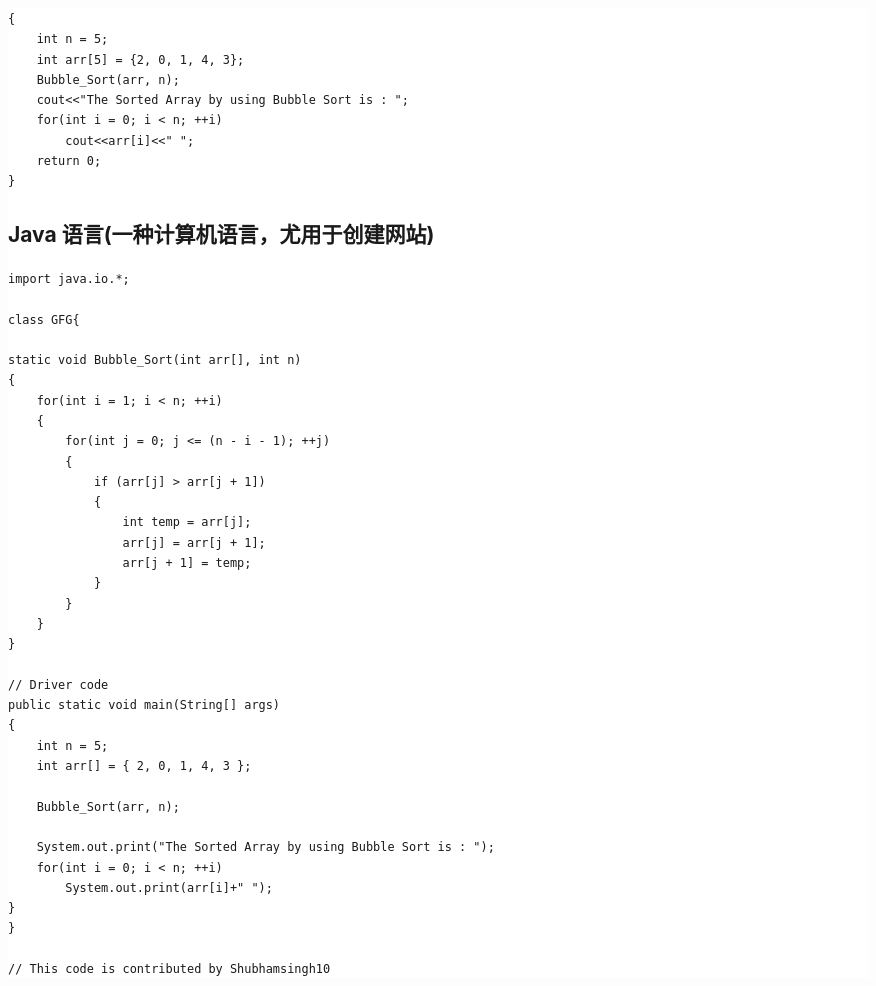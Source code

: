 ```
{
    int n = 5;
    int arr[5] = {2, 0, 1, 4, 3};
    Bubble_Sort(arr, n);
    cout<<"The Sorted Array by using Bubble Sort is : ";
    for(int i = 0; i < n; ++i)
        cout<<arr[i]<<" ";
    return 0;
}
```

## Java 语言(一种计算机语言，尤用于创建网站)

```
import java.io.*;

class GFG{

static void Bubble_Sort(int arr[], int n) 
{
    for(int i = 1; i < n; ++i)     
    {
        for(int j = 0; j <= (n - i - 1); ++j)  
        {   
            if (arr[j] > arr[j + 1])
            {
                int temp = arr[j];
                arr[j] = arr[j + 1];
                arr[j + 1] = temp;
            } 
        }
    }
}

// Driver code
public static void main(String[] args)
{
    int n = 5;
    int arr[] = { 2, 0, 1, 4, 3 };

    Bubble_Sort(arr, n);

    System.out.print("The Sorted Array by using Bubble Sort is : ");
    for(int i = 0; i < n; ++i)
        System.out.print(arr[i]+" ");
}
}

// This code is contributed by Shubhamsingh10
```
